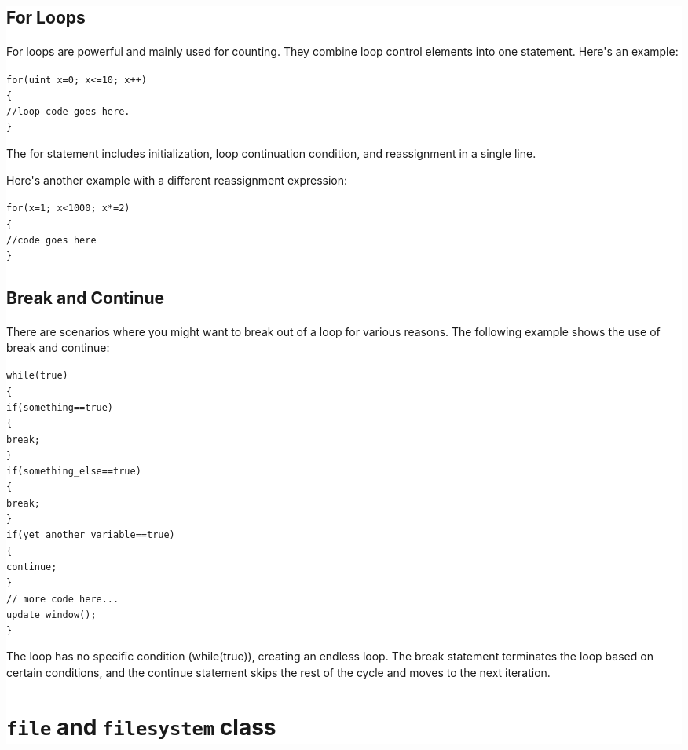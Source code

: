 ## For Loops

For loops are powerful and mainly used for counting. They combine loop control elements into one statement. Here's an example:

```
for(uint x=0; x<=10; x++)
{
//loop code goes here.
}
```

The for statement includes initialization, loop continuation condition, and reassignment in a single line.

Here's another example with a different reassignment expression:

```
for(x=1; x<1000; x*=2)
{
//code goes here
}
```

## Break and Continue

There are scenarios where you might want to break out of a loop for various reasons. The following example shows the use of break and continue:

```
while(true)
{
if(something==true)
{
break;
}
if(something_else==true)
{
break;
}
if(yet_another_variable==true)
{
continue;
}
// more code here...
update_window();
}
```

The loop has no specific condition (while(true)), creating an endless loop. The break statement terminates the loop based on certain conditions, and the continue statement skips the rest of the cycle and moves to the next iteration.


# `file` and `filesystem` class
